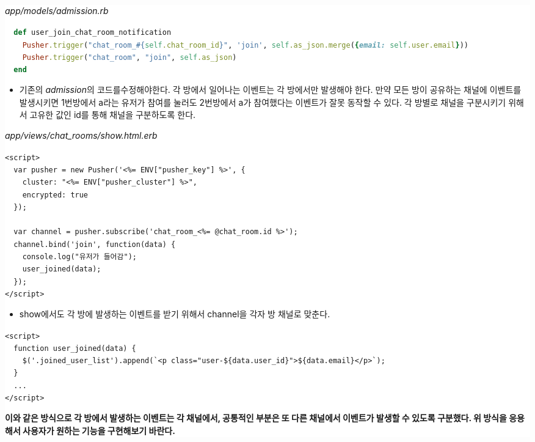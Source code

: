 *app/models/admission.rb*

```ruby
  def user_join_chat_room_notification
    Pusher.trigger("chat_room_#{self.chat_room_id}", 'join', self.as_json.merge({email: self.user.email}))
    Pusher.trigger("chat_room", "join", self.as_json) 
  end
```

- 기존의 *admission*의 코드를수정해야한다. 각 방에서 일어나는 이벤트는 각 방에서만 발생해야 한다. 만약 모든 방이 공유하는 채널에 이벤트를 발생시키면 1번방에서 a라는 유저가 참여를 눌러도 2번방에서 a가 참여했다는 이벤트가 잘못 동작할 수 있다. 각 방별로 채널을 구분시키기 위해서 고유한 값인 id를 통해 채널을 구분하도록 한다.

*app/views/chat_rooms/show.html.erb*

```erb
<script>
  var pusher = new Pusher('<%= ENV["pusher_key"] %>', {
    cluster: "<%= ENV["pusher_cluster"] %>",
    encrypted: true
  });

  var channel = pusher.subscribe('chat_room_<%= @chat_room.id %>');
  channel.bind('join', function(data) {
    console.log("유저가 들어감");
    user_joined(data);
  });
</script>
```

- show에서도 각 방에 발생하는 이벤트를 받기 위해서 channel을 각자 방 채널로 맞춘다.

```erb
<script>
  function user_joined(data) {
    $('.joined_user_list').append(`<p class="user-${data.user_id}">${data.email}</p>`);
  }
  ...
</script>
```



**이와 같은 방식으로 각 방에서 발생하는 이벤트는 각 채널에서, 공통적인 부분은 또 다른 채널에서 이벤트가 발생할 수 있도록 구분했다. 위 방식을 응용해서 사용자가 원하는 기능을  구현해보기 바란다.**

